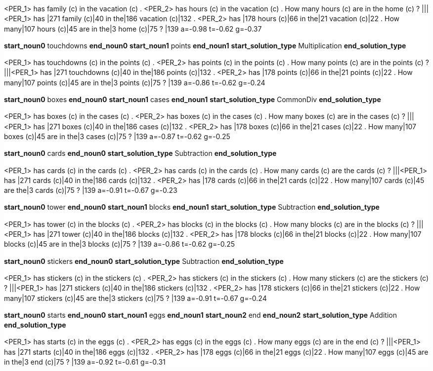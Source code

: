 <PER_1> has <num> family (c) in the vacation (c) . <PER_2> has <num> hours (c) in the vacation (c) . How many hours (c) are in the home (c) ? <eos>|||<PER_1> has <num>|271 family (c)|40 in the|186 vacation (c)|132 . <PER_2> has <num>|178 hours (c)|66 in the|21 vacation (c)|22 . How many|107 hours (c)|45 are in the|3 home (c)|75 ? <eos>|139
a=-0.98 t=-0.62 g=-0.37

__start_noun0__ touchdowns __end_noun0__ __start_noun1__ points __end_noun1__ __start_solution_type__ Multiplication __end_solution_type__

<PER_1> has <num> touchdowns (c) in the points (c) . <PER_2> has <num> points (c) in the points (c) . How many points (c) are in the points (c) ? <eos>|||<PER_1> has <num>|271 touchdowns (c)|40 in the|186 points (c)|132 . <PER_2> has <num>|178 points (c)|66 in the|21 points (c)|22 . How many|107 points (c)|45 are in the|3 points (c)|75 ? <eos>|139
a=-0.86 t=-0.62 g=-0.24

__start_noun0__ boxes __end_noun0__ __start_noun1__ cases __end_noun1__ __start_solution_type__ CommonDiv __end_solution_type__

<PER_1> has <num> boxes (c) in the cases (c) . <PER_2> has <num> boxes (c) in the cases (c) . How many boxes (c) are in the cases (c) ? <eos>|||<PER_1> has <num>|271 boxes (c)|40 in the|186 cases (c)|132 . <PER_2> has <num>|178 boxes (c)|66 in the|21 cases (c)|22 . How many|107 boxes (c)|45 are in the|3 cases (c)|75 ? <eos>|139
a=-0.87 t=-0.62 g=-0.25

__start_noun0__ cards __end_noun0__ __start_solution_type__ Subtraction __end_solution_type__

<PER_1> has <num> cards (c) in the cards (c) . <PER_2> has <num> cards (c) in the cards (c) . How many cards (c) are the cards (c) ? <eos>|||<PER_1> has <num>|271 cards (c)|40 in the|186 cards (c)|132 . <PER_2> has <num>|178 cards (c)|66 in the|21 cards (c)|22 . How many|107 cards (c)|45 are the|3 cards (c)|75 ? <eos>|139
a=-0.91 t=-0.67 g=-0.23

__start_noun0__ tower __end_noun0__ __start_noun1__ blocks __end_noun1__ __start_solution_type__ Subtraction __end_solution_type__

<PER_1> has <num> tower (c) in the blocks (c) . <PER_2> has <num> blocks (c) in the blocks (c) . How many blocks (c) are in the blocks (c) ? <eos>|||<PER_1> has <num>|271 tower (c)|40 in the|186 blocks (c)|132 . <PER_2> has <num>|178 blocks (c)|66 in the|21 blocks (c)|22 . How many|107 blocks (c)|45 are in the|3 blocks (c)|75 ? <eos>|139
a=-0.86 t=-0.62 g=-0.25

__start_noun0__ stickers __end_noun0__ __start_solution_type__ Subtraction __end_solution_type__

<PER_1> has <num> stickers (c) in the stickers (c) . <PER_2> has <num> stickers (c) in the stickers (c) . How many stickers (c) are the stickers (c) ? <eos>|||<PER_1> has <num>|271 stickers (c)|40 in the|186 stickers (c)|132 . <PER_2> has <num>|178 stickers (c)|66 in the|21 stickers (c)|22 . How many|107 stickers (c)|45 are the|3 stickers (c)|75 ? <eos>|139
a=-0.91 t=-0.67 g=-0.24

__start_noun0__ starts __end_noun0__ __start_noun1__ eggs __end_noun1__ __start_noun2__ end __end_noun2__ __start_solution_type__ Addition __end_solution_type__

<PER_1> has <num> starts (c) in the eggs (c) . <PER_2> has <num> eggs (c) in the eggs (c) . How many eggs (c) are in the end (c) ? <eos>|||<PER_1> has <num>|271 starts (c)|40 in the|186 eggs (c)|132 . <PER_2> has <num>|178 eggs (c)|66 in the|21 eggs (c)|22 . How many|107 eggs (c)|45 are in the|3 end (c)|75 ? <eos>|139
a=-0.92 t=-0.61 g=-0.31
